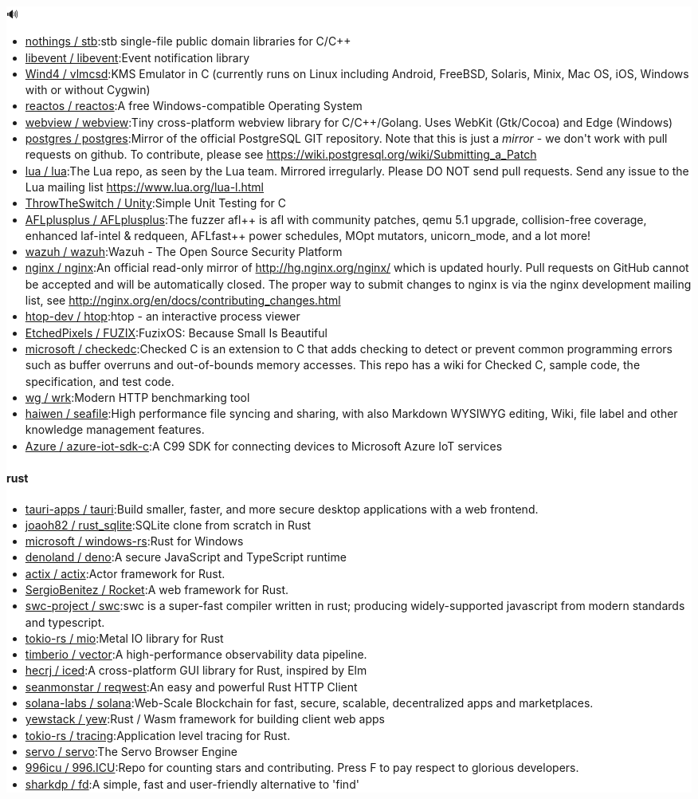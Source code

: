 🔊
* [nothings / stb](https://github.com/nothings/stb):stb single-file public domain libraries for C/C++
* [libevent / libevent](https://github.com/libevent/libevent):Event notification library
* [Wind4 / vlmcsd](https://github.com/Wind4/vlmcsd):KMS Emulator in C (currently runs on Linux including Android, FreeBSD, Solaris, Minix, Mac OS, iOS, Windows with or without Cygwin)
* [reactos / reactos](https://github.com/reactos/reactos):A free Windows-compatible Operating System
* [webview / webview](https://github.com/webview/webview):Tiny cross-platform webview library for C/C++/Golang. Uses WebKit (Gtk/Cocoa) and Edge (Windows)
* [postgres / postgres](https://github.com/postgres/postgres):Mirror of the official PostgreSQL GIT repository. Note that this is just a *mirror* - we don't work with pull requests on github. To contribute, please see https://wiki.postgresql.org/wiki/Submitting_a_Patch
* [lua / lua](https://github.com/lua/lua):The Lua repo, as seen by the Lua team. Mirrored irregularly. Please DO NOT send pull requests. Send any issue to the Lua mailing list https://www.lua.org/lua-l.html
* [ThrowTheSwitch / Unity](https://github.com/ThrowTheSwitch/Unity):Simple Unit Testing for C
* [AFLplusplus / AFLplusplus](https://github.com/AFLplusplus/AFLplusplus):The fuzzer afl++ is afl with community patches, qemu 5.1 upgrade, collision-free coverage, enhanced laf-intel & redqueen, AFLfast++ power schedules, MOpt mutators, unicorn_mode, and a lot more!
* [wazuh / wazuh](https://github.com/wazuh/wazuh):Wazuh - The Open Source Security Platform
* [nginx / nginx](https://github.com/nginx/nginx):An official read-only mirror of http://hg.nginx.org/nginx/ which is updated hourly. Pull requests on GitHub cannot be accepted and will be automatically closed. The proper way to submit changes to nginx is via the nginx development mailing list, see http://nginx.org/en/docs/contributing_changes.html
* [htop-dev / htop](https://github.com/htop-dev/htop):htop - an interactive process viewer
* [EtchedPixels / FUZIX](https://github.com/EtchedPixels/FUZIX):FuzixOS: Because Small Is Beautiful
* [microsoft / checkedc](https://github.com/microsoft/checkedc):Checked C is an extension to C that adds checking to detect or prevent common programming errors such as buffer overruns and out-of-bounds memory accesses. This repo has a wiki for Checked C, sample code, the specification, and test code.
* [wg / wrk](https://github.com/wg/wrk):Modern HTTP benchmarking tool
* [haiwen / seafile](https://github.com/haiwen/seafile):High performance file syncing and sharing, with also Markdown WYSIWYG editing, Wiki, file label and other knowledge management features.
* [Azure / azure-iot-sdk-c](https://github.com/Azure/azure-iot-sdk-c):A C99 SDK for connecting devices to Microsoft Azure IoT services

#### rust
* [tauri-apps / tauri](https://github.com/tauri-apps/tauri):Build smaller, faster, and more secure desktop applications with a web frontend.
* [joaoh82 / rust_sqlite](https://github.com/joaoh82/rust_sqlite):SQLite clone from scratch in Rust
* [microsoft / windows-rs](https://github.com/microsoft/windows-rs):Rust for Windows
* [denoland / deno](https://github.com/denoland/deno):A secure JavaScript and TypeScript runtime
* [actix / actix](https://github.com/actix/actix):Actor framework for Rust.
* [SergioBenitez / Rocket](https://github.com/SergioBenitez/Rocket):A web framework for Rust.
* [swc-project / swc](https://github.com/swc-project/swc):swc is a super-fast compiler written in rust; producing widely-supported javascript from modern standards and typescript.
* [tokio-rs / mio](https://github.com/tokio-rs/mio):Metal IO library for Rust
* [timberio / vector](https://github.com/timberio/vector):A high-performance observability data pipeline.
* [hecrj / iced](https://github.com/hecrj/iced):A cross-platform GUI library for Rust, inspired by Elm
* [seanmonstar / reqwest](https://github.com/seanmonstar/reqwest):An easy and powerful Rust HTTP Client
* [solana-labs / solana](https://github.com/solana-labs/solana):Web-Scale Blockchain for fast, secure, scalable, decentralized apps and marketplaces.
* [yewstack / yew](https://github.com/yewstack/yew):Rust / Wasm framework for building client web apps
* [tokio-rs / tracing](https://github.com/tokio-rs/tracing):Application level tracing for Rust.
* [servo / servo](https://github.com/servo/servo):The Servo Browser Engine
* [996icu / 996.ICU](https://github.com/996icu/996.ICU):Repo for counting stars and contributing. Press F to pay respect to glorious developers.
* [sharkdp / fd](https://github.com/sharkdp/fd):A simple, fast and user-friendly alternative to 'find'